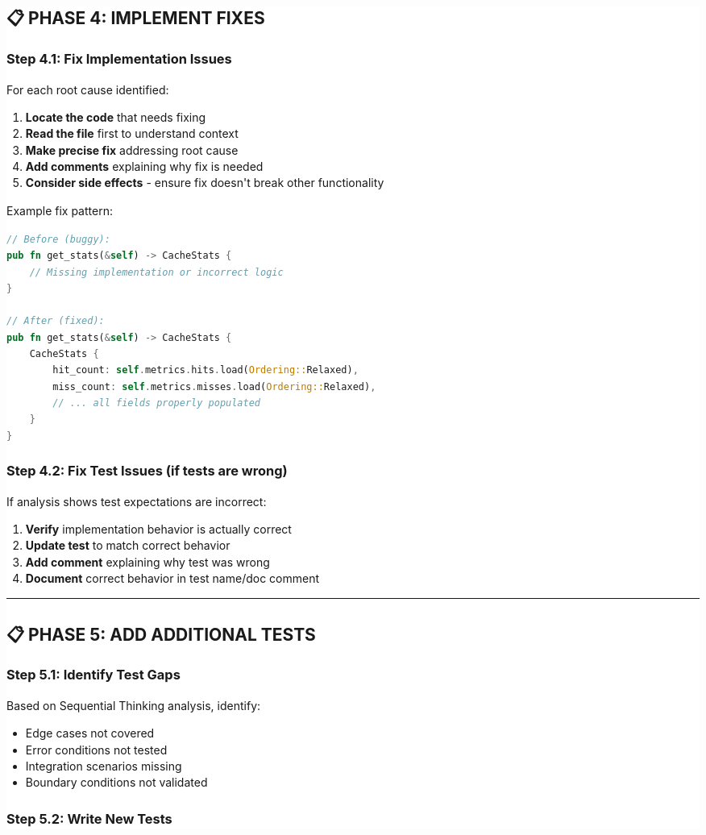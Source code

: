
## 📋 PHASE 4: IMPLEMENT FIXES

### Step 4.1: Fix Implementation Issues

For each root cause identified:

1. **Locate the code** that needs fixing
2. **Read the file** first to understand context
3. **Make precise fix** addressing root cause
4. **Add comments** explaining why fix is needed
5. **Consider side effects** - ensure fix doesn't break other functionality

Example fix pattern:
```rust
// Before (buggy):
pub fn get_stats(&self) -> CacheStats {
    // Missing implementation or incorrect logic
}

// After (fixed):
pub fn get_stats(&self) -> CacheStats {
    CacheStats {
        hit_count: self.metrics.hits.load(Ordering::Relaxed),
        miss_count: self.metrics.misses.load(Ordering::Relaxed),
        // ... all fields properly populated
    }
}
```

### Step 4.2: Fix Test Issues (if tests are wrong)

If analysis shows test expectations are incorrect:

1. **Verify** implementation behavior is actually correct
2. **Update test** to match correct behavior
3. **Add comment** explaining why test was wrong
4. **Document** correct behavior in test name/doc comment

---

## 📋 PHASE 5: ADD ADDITIONAL TESTS

### Step 5.1: Identify Test Gaps

Based on Sequential Thinking analysis, identify:
- Edge cases not covered
- Error conditions not tested
- Integration scenarios missing
- Boundary conditions not validated

### Step 5.2: Write New Tests

